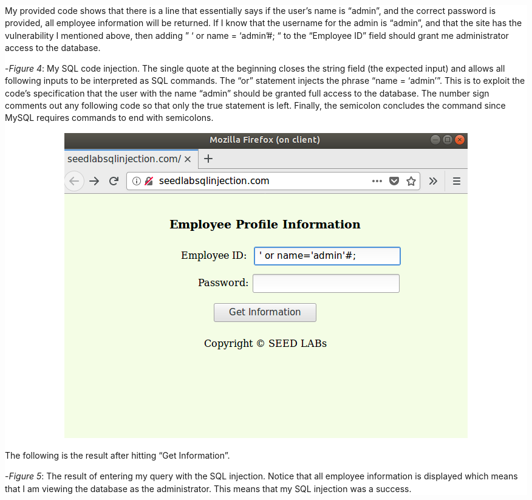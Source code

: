 My provided code shows that there is a line that essentially says if the user’s name is “admin”, and the correct password is provided, all employee information will be returned. If I know that the username for the admin is “admin”, and that the site has the vulnerability I mentioned above, then adding ”  ‘ or name = ‘admin’#;  “ to the “Employee ID” field should grant me administrator access to the database.

-_Figure 4_: My SQL code injection. The single quote at the beginning closes the string field (the expected input) and allows all following inputs to be interpreted as SQL commands. The “or” statement injects the phrase “name = ‘admin’”. This is to exploit the code’s specification that the user with the name “admin” should be granted full access to the database. The number sign comments out any following code so that only the true statement is left. Finally, the semicolon concludes the command since MySQL requires commands to end with semicolons.

<p align="center">
  <img width="664" height="502" src="assets/fig4.png">
</p>

The following is the result after hitting “Get Information”.

-_Figure 5_: The result of entering my query with the SQL injection. Notice that all employee information is displayed which means that I am viewing the database as the administrator. This means that my SQL injection was a success.

<p align="center">